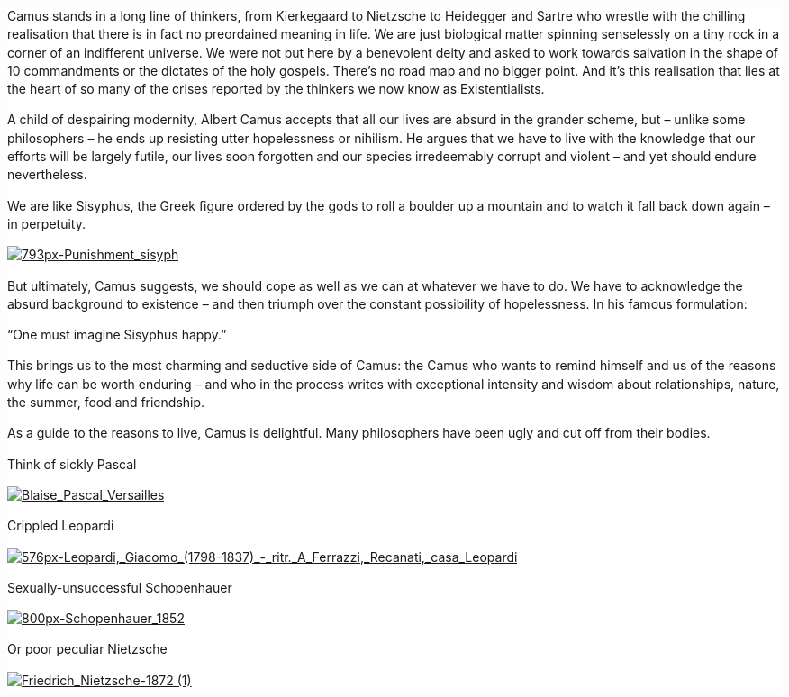 <span class="s1">Camus stands in a long line of thinkers, from Kierkegaard to Nietzsche to Heidegger and Sartre who wrestle with the chilling realisation that there is in fact no preordained meaning in life. We are just biological matter spinning senselessly on a tiny rock in a corner of an indifferent universe. We were not put here by a benevolent deity and asked to work towards salvation in the shape of 10 commandments or the dictates of the holy gospels. There’s no road map and no bigger point. And it’s this realisation that lies at the heart of so many of the crises reported by the thinkers we now know as Existentialists. </span>

<span class="s1">A child of despairing modernity, Albert Camus accepts that all our lives are absurd in the grander scheme, but – unlike some philosophers – he ends up resisting utter hopelessness or nihilism. He argues that we have to live with the knowledge that our efforts will be largely futile, our lives soon forgotten and our species irredeemably corrupt and violent – and yet should endure nevertheless.</span>

<span class="s1">We are like Sisyphus, the Greek figure ordered by the gods to roll a boulder up a mountain and to watch it fall back down again – in perpetuity.</span>

[![793px-Punishment\_sisyph](http://i2.wp.com/www.thebookoflife.org/wp-content/uploads/2014/10/793px-Punishment_sisyph.jpg?resize=535%2C607)](http://i2.wp.com/www.thebookoflife.org/wp-content/uploads/2014/10/793px-Punishment_sisyph.jpg)

<span class="s1">But ultimately, Camus suggests, we should cope as well as we can at whatever we have to do. We have to acknowledge the absurd background to existence – and then triumph over the constant possibility of hopelessness. In his famous formulation:</span>

<span class="s1">“One must imagine Sisyphus happy.”</span>

<span class="s1">This brings us to the most charming and seductive side of Camus: the Camus who wants to remind himself and us of the reasons why life can be worth enduring – and who in the process writes with exceptional intensity and wisdom about relationships, nature, the summer, food and friendship.</span>

<span class="s1">As a guide to the reasons to live, Camus is delightful. </span>Many philosophers have been ugly and cut off from their bodies.

Think of sickly Pascal

[![Blaise\_Pascal\_Versailles](http://i1.wp.com/www.thebookoflife.org/wp-content/uploads/2014/10/Blaise_Pascal_Versailles.jpg?resize=635%2C594)](http://i0.wp.com/www.thebookoflife.org/wp-content/uploads/2014/10/Blaise_Pascal_Versailles.jpg)

Crippled Leopardi

[![576px-Leopardi,\_Giacomo\_(1798-1837)\_-\_ritr.\_A\_Ferrazzi,\_Recanati,\_casa\_Leopardi](http://i2.wp.com/www.thebookoflife.org/wp-content/uploads/2014/10/576px-Leopardi_Giacomo_1798-1837_-_ritr._A_Ferrazzi_Recanati_casa_Leopardi.jpg?resize=635%2C623)](http://i0.wp.com/www.thebookoflife.org/wp-content/uploads/2014/10/576px-Leopardi_Giacomo_1798-1837_-_ritr._A_Ferrazzi_Recanati_casa_Leopardi.jpg)

<span class="s1">Sexually-unsuccessful Schopenhauer</span>

[![800px-Schopenhauer\_1852](http://i2.wp.com/www.thebookoflife.org/wp-content/uploads/2014/10/800px-Schopenhauer_1852.jpg?resize=635%2C623)](http://i2.wp.com/www.thebookoflife.org/wp-content/uploads/2014/10/800px-Schopenhauer_1852.jpg)

Or poor peculiar Nietzsche

[![Friedrich\_Nietzsche-1872 (1)](http://i0.wp.com/www.thebookoflife.org/wp-content/uploads/2014/10/Friedrich_Nietzsche-1872-1.jpg?resize=557%2C616)](http://i0.wp.com/www.thebookoflife.org/wp-content/uploads/2014/10/Friedrich_Nietzsche-1872-1.jpg)
